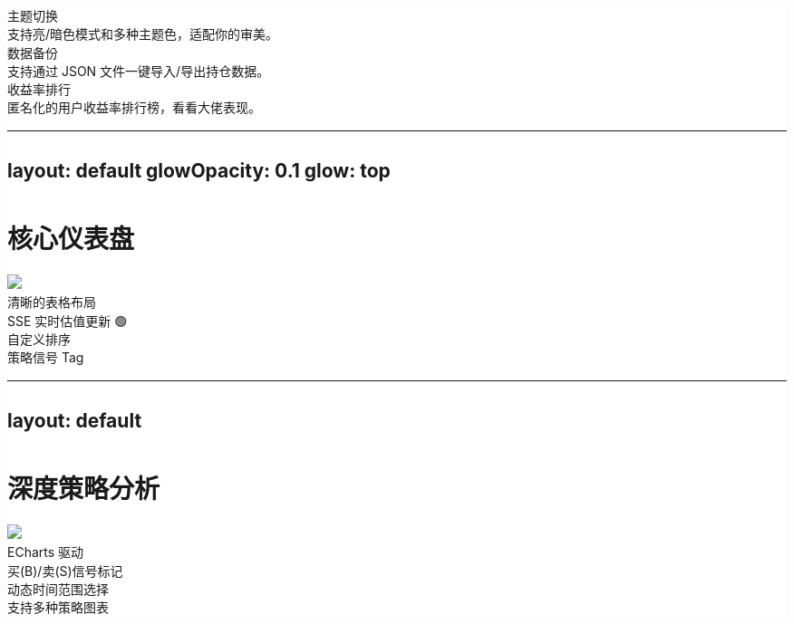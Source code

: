   <div v-click flex="~ col gap-1" p4 rounded bg-orange:15 text-orange1>
    <div text-3xl i-carbon-moon mb2 />
    <div>主题切换</div>
    <div text-xs op60>支持亮/暗色模式和多种主题色，适配你的审美。</div>
  </div>
  <div v-click flex="~ col gap-1" p4 rounded bg-lime:15 text-lime1>
    <div text-3xl i-carbon-document-import mb2 />
    <div>数据备份</div>
    <div text-xs op60>支持通过 JSON 文件一键导入/导出持仓数据。</div>
  </div>
  <div v-click flex="~ col gap-1" p4 rounded bg-yellow:15 text-yellow1>
    <div text-3xl i-twemoji-1st-place-medal mb2 />
    <div>收益率排行</div>
    <div text-xs op60>匿名化的用户收益率排行榜，看看大佬表现。</div>
  </div>
</div>



---
layout: default
glowOpacity: 0.1
glow: top
---

# 核心仪表盘

<img src="/demo/dashboard.png" class="rounded-lg shadow-lg mt-4" />

<div v-click class="absolute top-100 left-30 p-2 bg-black/60 rounded text-white text-sm">清晰的表格布局</div>
<div v-click class="absolute top-45 right-30 p-2 bg-black/60 rounded text-white text-sm">SSE 实时估值更新 🟢</div>
<div v-click class="absolute top-52 left-100 p-2 bg-black/60 rounded text-white text-sm">自定义排序</div>
<div v-click class="absolute bottom-5 left-100 p-2 bg-black/60 rounded text-white text-sm">策略信号 Tag</div>



---
layout: default
---

# 深度策略分析

<img src="/demo/fund-detail.png" class="rounded-lg shadow-lg mt-4" />


<div v-click class="absolute top-60 left-30 p-2 bg-black/60 rounded text-white text-sm">ECharts 驱动</div>
<div v-click class="absolute top-50 right-30 p-2 bg-black/60 rounded text-white text-sm">买(B)/卖(S)信号标记</div>
<div v-click class="absolute bottom-20 left-30 p-2 bg-black/60 rounded text-white text-sm">动态时间范围选择</div>
<div v-click class="absolute top-80 right-30 p-2 bg-black/60 rounded text-white text-sm">支持多种策略图表</div>
